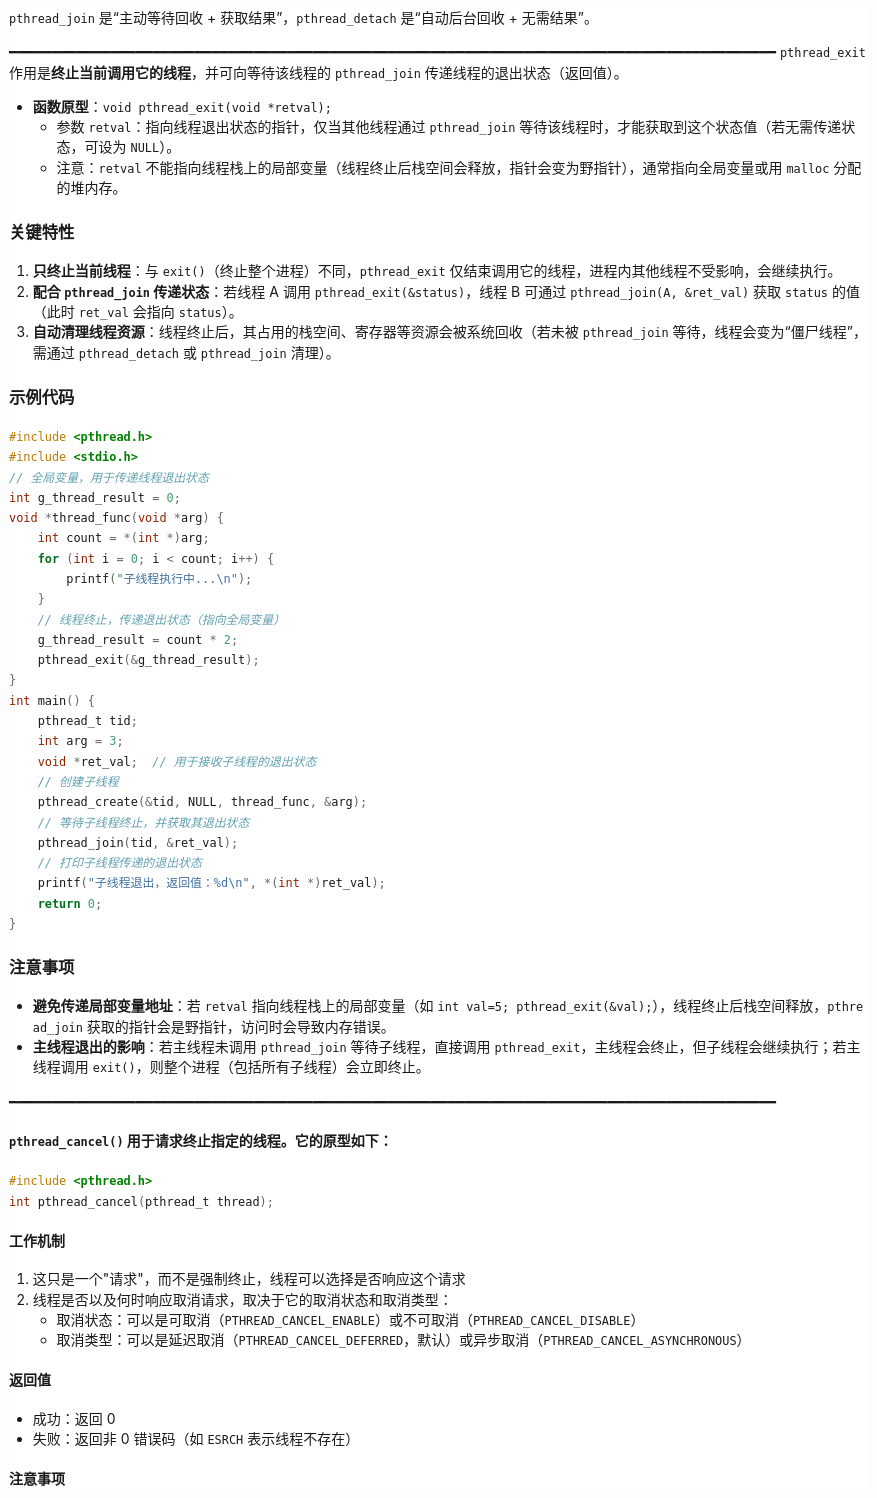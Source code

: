 `pthread_join` 是“主动等待回收 + 获取结果”，`pthread_detach` 是“自动后台回收 + 无需结果”。

━━━━━━━━━━━━━━━━━━━━━━━━━━━━━━━━━━━━━━━━━━━━━━━━━━━━━━━━━━━━━━━━━━━━━━━━━━━━━━━━━━━━━━━━━━━
`pthread_exit` 作用是**终止当前调用它的线程**，并可向等待该线程的 `pthread_join` 传递线程的退出状态（返回值）。
- **函数原型**：`void pthread_exit(void *retval);`
  - 参数 `retval`：指向线程退出状态的指针，仅当其他线程通过 `pthread_join` 等待该线程时，才能获取到这个状态值（若无需传递状态，可设为 `NULL`）。
  - 注意：`retval` 不能指向线程栈上的局部变量（线程终止后栈空间会释放，指针会变为野指针），通常指向全局变量或用 `malloc` 分配的堆内存。
### 关键特性
1. **只终止当前线程**：与 `exit()`（终止整个进程）不同，`pthread_exit` 仅结束调用它的线程，进程内其他线程不受影响，会继续执行。
2. **配合 `pthread_join` 传递状态**：若线程 A 调用 `pthread_exit(&status)`，线程 B 可通过 `pthread_join(A, &ret_val)` 获取 `status` 的值（此时 `ret_val` 会指向 `status`）。
3. **自动清理线程资源**：线程终止后，其占用的栈空间、寄存器等资源会被系统回收（若未被 `pthread_join` 等待，线程会变为“僵尸线程”，需通过 `pthread_detach` 或 `pthread_join` 清理）。
### 示例代码
```c
#include <pthread.h>
#include <stdio.h>
// 全局变量，用于传递线程退出状态
int g_thread_result = 0;
void *thread_func(void *arg) {
    int count = *(int *)arg;
    for (int i = 0; i < count; i++) {
        printf("子线程执行中...\n");
    }
    // 线程终止，传递退出状态（指向全局变量）
    g_thread_result = count * 2;
    pthread_exit(&g_thread_result);
}
int main() {
    pthread_t tid;
    int arg = 3;
    void *ret_val;  // 用于接收子线程的退出状态
    // 创建子线程
    pthread_create(&tid, NULL, thread_func, &arg);
    // 等待子线程终止，并获取其退出状态
    pthread_join(tid, &ret_val);
    // 打印子线程传递的退出状态
    printf("子线程退出，返回值：%d\n", *(int *)ret_val);
    return 0;
}
```
### 注意事项
- **避免传递局部变量地址**：若 `retval` 指向线程栈上的局部变量（如 `int val=5; pthread_exit(&val);`），线程终止后栈空间释放，`pthread_join` 获取的指针会是野指针，访问时会导致内存错误。
- **主线程退出的影响**：若主线程未调用 `pthread_join` 等待子线程，直接调用 `pthread_exit`，主线程会终止，但子线程会继续执行；若主线程调用 `exit()`，则整个进程（包括所有子线程）会立即终止。

━━━━━━━━━━━━━━━━━━━━━━━━━━━━━━━━━━━━━━━━━━━━━━━━━━━━━━━━━━━━━━━━━━━━━━━━━━━━━━━━━━━━━━━━━━━
#### `pthread_cancel()` 用于请求终止指定的线程。它的原型如下：
```c
#include <pthread.h>
int pthread_cancel(pthread_t thread);
```
#### 工作机制
1. 这只是一个"请求"，而不是强制终止，线程可以选择是否响应这个请求
2. 线程是否以及何时响应取消请求，取决于它的取消状态和取消类型：
   - 取消状态：可以是可取消（`PTHREAD_CANCEL_ENABLE`）或不可取消（`PTHREAD_CANCEL_DISABLE`）
   - 取消类型：可以是延迟取消（`PTHREAD_CANCEL_DEFERRED`，默认）或异步取消（`PTHREAD_CANCEL_ASYNCHRONOUS`）
#### 返回值
- 成功：返回 0
- 失败：返回非 0 错误码（如 `ESRCH` 表示线程不存在）
#### 注意事项